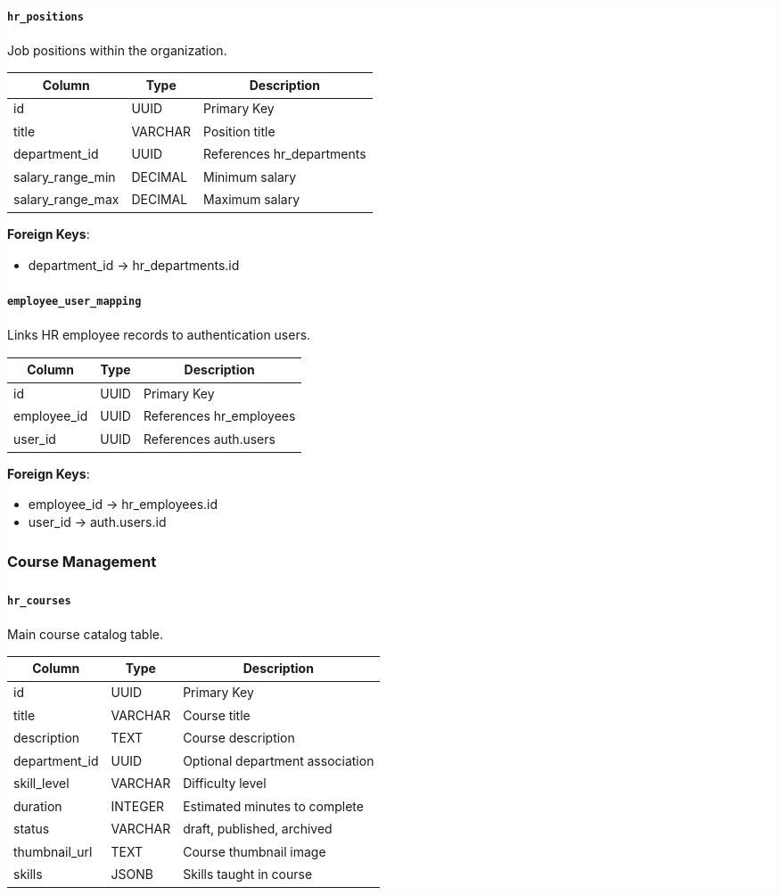 #### `hr_positions`
Job positions within the organization.

| Column | Type | Description |
|--------|------|-------------|
| id | UUID | Primary Key |
| title | VARCHAR | Position title |
| department_id | UUID | References hr_departments |
| salary_range_min | DECIMAL | Minimum salary |
| salary_range_max | DECIMAL | Maximum salary |

**Foreign Keys**:
- department_id → hr_departments.id

#### `employee_user_mapping`
Links HR employee records to authentication users.

| Column | Type | Description |
|--------|------|-------------|
| id | UUID | Primary Key |
| employee_id | UUID | References hr_employees |
| user_id | UUID | References auth.users |

**Foreign Keys**:
- employee_id → hr_employees.id
- user_id → auth.users.id

### Course Management

#### `hr_courses`
Main course catalog table.

| Column | Type | Description |
|--------|------|-------------|
| id | UUID | Primary Key |
| title | VARCHAR | Course title |
| description | TEXT | Course description |
| department_id | UUID | Optional department association |
| skill_level | VARCHAR | Difficulty level |
| duration | INTEGER | Estimated minutes to complete |
| status | VARCHAR | draft, published, archived |
| thumbnail_url | TEXT | Course thumbnail image |
| skills | JSONB | Skills taught in course |
